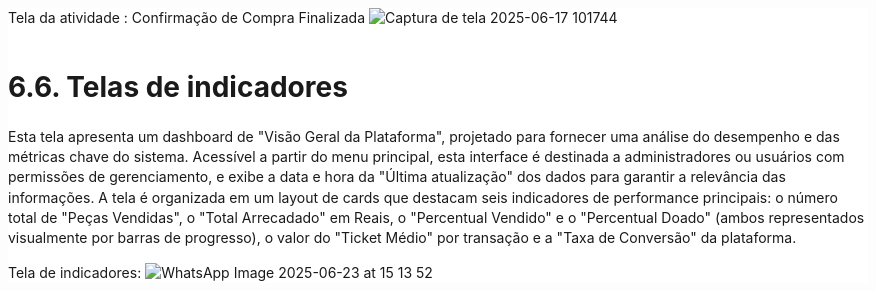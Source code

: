 Tela da atividade : Confirmação de Compra Finalizada
![Captura de tela 2025-06-17 101744](https://github.com/user-attachments/assets/98a1972c-795b-46ba-b689-94e931398650)

# 6.6. Telas de indicadores

Esta tela apresenta um dashboard de "Visão Geral da Plataforma", projetado para fornecer uma análise do desempenho e das métricas chave do sistema. Acessível a partir do menu principal, esta interface é destinada a administradores ou usuários com permissões de gerenciamento, e exibe a data e hora da "Última atualização" dos dados para garantir a relevância das informações. A tela é organizada em um layout de cards que destacam seis indicadores de performance principais: o número total de "Peças Vendidas", o "Total Arrecadado" em Reais, o "Percentual Vendido" e o "Percentual Doado" (ambos representados visualmente por barras de progresso), o valor do "Ticket Médio" por transação e a "Taxa de Conversão" da plataforma.

Tela de indicadores:
![WhatsApp Image 2025-06-23 at 15 13 52](https://github.com/user-attachments/assets/ead42aff-0bf2-4e2d-ab52-1e0fc6434cf4)




